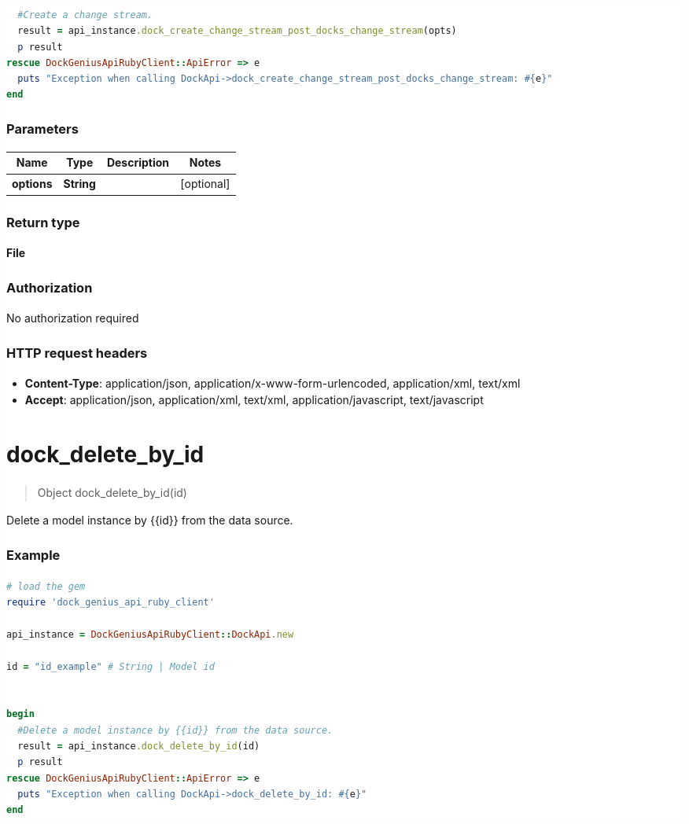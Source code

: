 ```ruby
  #Create a change stream.
  result = api_instance.dock_create_change_stream_post_docks_change_stream(opts)
  p result
rescue DockGeniusApiRubyClient::ApiError => e
  puts "Exception when calling DockApi->dock_create_change_stream_post_docks_change_stream: #{e}"
end
```

### Parameters

Name | Type | Description  | Notes
------------- | ------------- | ------------- | -------------
 **options** | **String**|  | [optional] 

### Return type

**File**

### Authorization

No authorization required

### HTTP request headers

 - **Content-Type**: application/json, application/x-www-form-urlencoded, application/xml, text/xml
 - **Accept**: application/json, application/xml, text/xml, application/javascript, text/javascript



# **dock_delete_by_id**
> Object dock_delete_by_id(id)

Delete a model instance by {{id}} from the data source.

### Example
```ruby
# load the gem
require 'dock_genius_api_ruby_client'

api_instance = DockGeniusApiRubyClient::DockApi.new

id = "id_example" # String | Model id


begin
  #Delete a model instance by {{id}} from the data source.
  result = api_instance.dock_delete_by_id(id)
  p result
rescue DockGeniusApiRubyClient::ApiError => e
  puts "Exception when calling DockApi->dock_delete_by_id: #{e}"
end
```
